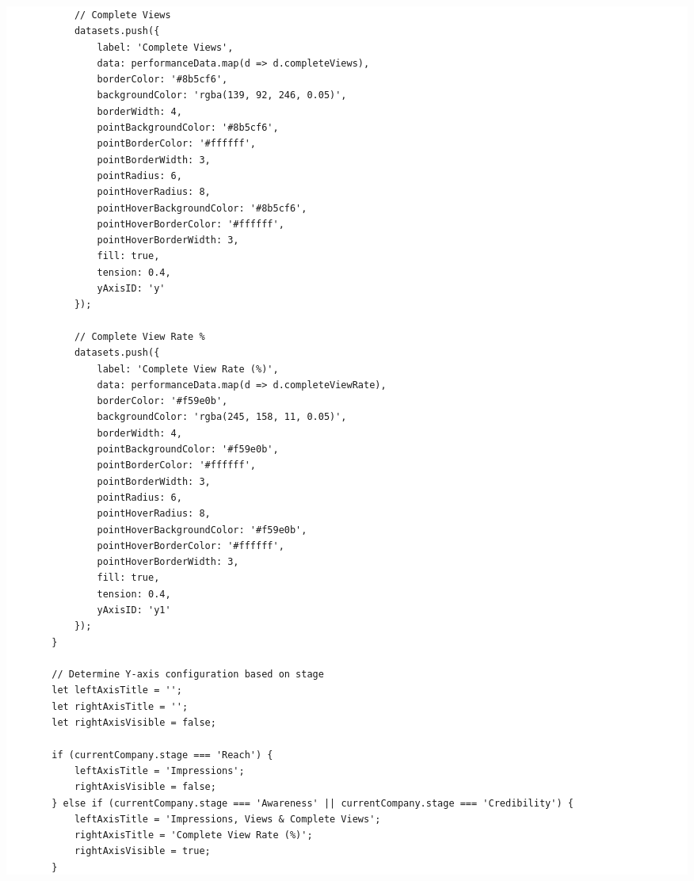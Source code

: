                // Complete Views
                datasets.push({
                    label: 'Complete Views',
                    data: performanceData.map(d => d.completeViews),
                    borderColor: '#8b5cf6',
                    backgroundColor: 'rgba(139, 92, 246, 0.05)',
                    borderWidth: 4,
                    pointBackgroundColor: '#8b5cf6',
                    pointBorderColor: '#ffffff',
                    pointBorderWidth: 3,
                    pointRadius: 6,
                    pointHoverRadius: 8,
                    pointHoverBackgroundColor: '#8b5cf6',
                    pointHoverBorderColor: '#ffffff',
                    pointHoverBorderWidth: 3,
                    fill: true,
                    tension: 0.4,
                    yAxisID: 'y'
                });

                // Complete View Rate %
                datasets.push({
                    label: 'Complete View Rate (%)',
                    data: performanceData.map(d => d.completeViewRate),
                    borderColor: '#f59e0b',
                    backgroundColor: 'rgba(245, 158, 11, 0.05)',
                    borderWidth: 4,
                    pointBackgroundColor: '#f59e0b',
                    pointBorderColor: '#ffffff',
                    pointBorderWidth: 3,
                    pointRadius: 6,
                    pointHoverRadius: 8,
                    pointHoverBackgroundColor: '#f59e0b',
                    pointHoverBorderColor: '#ffffff',
                    pointHoverBorderWidth: 3,
                    fill: true,
                    tension: 0.4,
                    yAxisID: 'y1'
                });
            }

            // Determine Y-axis configuration based on stage
            let leftAxisTitle = '';
            let rightAxisTitle = '';
            let rightAxisVisible = false;

            if (currentCompany.stage === 'Reach') {
                leftAxisTitle = 'Impressions';
                rightAxisVisible = false;
            } else if (currentCompany.stage === 'Awareness' || currentCompany.stage === 'Credibility') {
                leftAxisTitle = 'Impressions, Views & Complete Views';
                rightAxisTitle = 'Complete View Rate (%)';
                rightAxisVisible = true;
            }
            